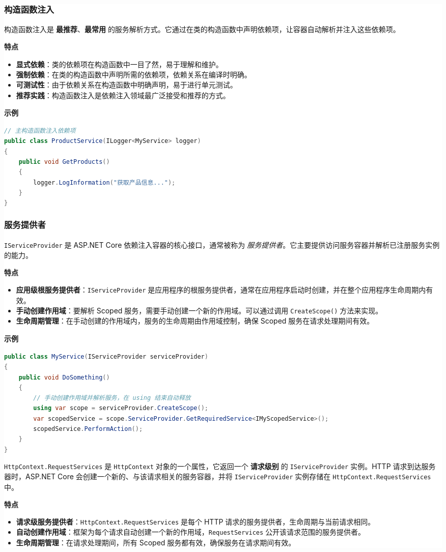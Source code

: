 ### 构造函数注入

构造函数注入是 **最推荐**、**最常用** 的服务解析方式。它通过在类的构造函数中声明依赖项，让容器自动解析并注入这些依赖项。

**特点**

* **显式依赖**：类的依赖项在构造函数中一目了然，易于理解和维护。
* **强制依赖**：在类的构造函数中声明所需的依赖项，依赖关系在编译时明确。
* **可测试性**：由于依赖关系在构造函数中明确声明，易于进行单元测试。
* **推荐实践**：构造函数注入是依赖注入领域最广泛接受和推荐的方式。

**示例**

```C#
// 主构造函数注入依赖项
public class ProductService(ILogger<MyService> logger)
{
    public void GetProducts()
    {
        logger.LogInformation("获取产品信息...");
    }
}
```

### 服务提供者

`IServiceProvider` 是 ASP.NET Core 依赖注入容器的核心接口，通常被称为 *服务提供者*。它主要提供访问服务容器并解析已注册服务实例的能力。

**特点**

- **应用级根服务提供者**：`IServiceProvider` 是应用程序的根服务提供者，通常在应用程序启动时创建，并在整个应用程序生命周期内有效。
- **手动创建作用域**：要解析 Scoped 服务，需要手动创建一个新的作用域。可以通过调用 `CreateScope()` 方法来实现。
- **生命周期管理**：在手动创建的作用域内，服务的生命周期由作用域控制，确保 Scoped 服务在请求处理期间有效。

**示例**

``` C#
public class MyService(IServiceProvider serviceProvider)
{
    public void DoSomething()
    {
        // 手动创建作用域并解析服务，在 using 结束自动释放
        using var scope = serviceProvider.CreateScope();
        var scopedService = scope.ServiceProvider.GetRequiredService<IMyScopedService>();
        scopedService.PerformAction();
    }
}
```

`HttpContext.RequestServices` 是 `HttpContext` 对象的一个属性，它返回一个 **请求级别** 的 `IServiceProvider` 实例。HTTP 请求到达服务器时，ASP.NET Core 会创建一个新的、与该请求相关的服务容器，并将 `IServiceProvider` 实例存储在 `HttpContext.RequestServices` 中。

**特点**

- **请求级服务提供者**：`HttpContext.RequestServices` 是每个 HTTP 请求的服务提供者，生命周期与当前请求相同。
- **自动创建作用域**：框架为每个请求自动创建一个新的作用域，`RequestServices` 公开该请求范围的服务提供者。
- **生命周期管理**：在请求处理期间，所有 Scoped 服务都有效，确保服务在请求期间有效。

